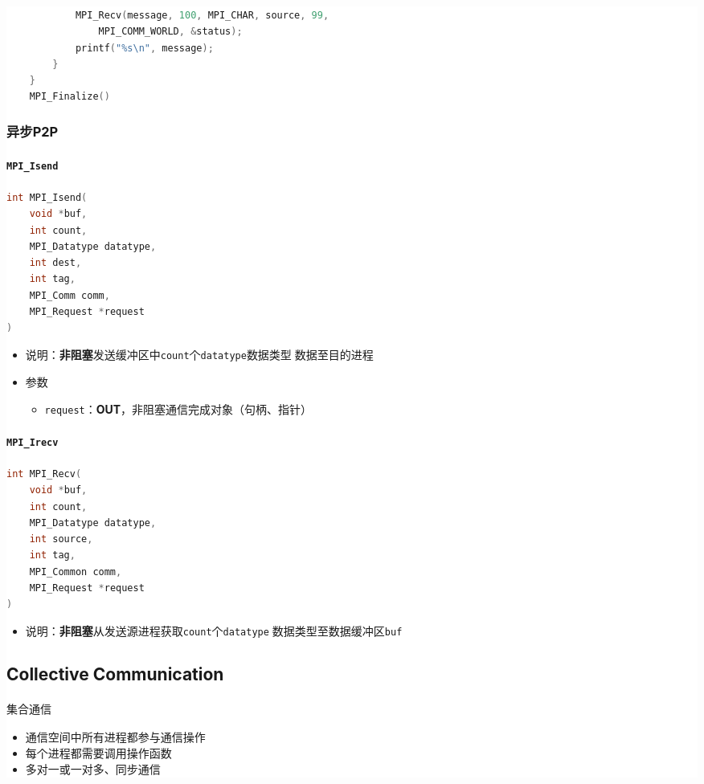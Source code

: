 ```c
			MPI_Recv(message, 100, MPI_CHAR, source, 99,
				MPI_COMM_WORLD, &status);
			printf("%s\n", message);
		}
	}
	MPI_Finalize()
```

###	异步P2P

####	`MPI_Isend`

```c
int MPI_Isend(
	void *buf,
	int count,
	MPI_Datatype datatype,
	int dest,
	int tag,
	MPI_Comm comm,
	MPI_Request *request
)
```

-	说明：**非阻塞**发送缓冲区中`count`个`datatype`数据类型
	数据至目的进程

-	参数

	-	`request`：**OUT**，非阻塞通信完成对象（句柄、指针）

####	`MPI_Irecv`


```c
int MPI_Recv(
	void *buf,
	int count,
	MPI_Datatype datatype,
	int source,
	int tag,
	MPI_Common comm,
	MPI_Request *request
)
```

-	说明：**非阻塞**从发送源进程获取`count`个`datatype`
	数据类型至数据缓冲区`buf`


##	Collective Communication

集合通信

-	通信空间中所有进程都参与通信操作
-	每个进程都需要调用操作函数
-	多对一或一对多、同步通信

